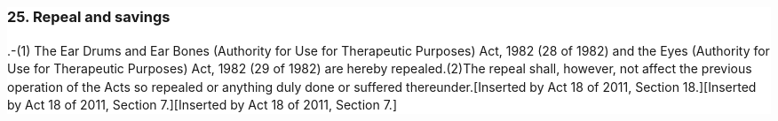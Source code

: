 ### 25. Repeal and savings

.-(1) The Ear Drums and Ear Bones (Authority for Use for Therapeutic Purposes)
Act, 1982 (28 of 1982) and the Eyes (Authority for Use for Therapeutic
Purposes) Act, 1982 (29 of 1982) are hereby repealed.(2)The repeal shall,
however, not affect the previous operation of the Acts so repealed or anything
duly done or suffered thereunder.[Inserted by Act 18 of 2011, Section
18.][Inserted by Act 18 of 2011, Section 7.][Inserted by Act 18 of 2011,
Section 7.]

